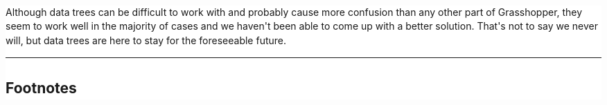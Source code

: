 Although data trees can be difficult to work with and probably cause more confusion than any other part of Grasshopper, they seem to work well in the majority of cases and we haven't been able to come up with a better solution.  That's not to say we never will, but data trees are here to stay for the foreseeable future.

---

## Footnotes

[^1]: This is not something we hit on immediately. The very first versions of Grasshopper only allowed for the storage of a single data point per parameter, making operations like [Loft] or [Divide Curve] impossible. Later versions allowed for a single list per parameter, which was still insufficient for all but the most simple algorithms.

[^2]: I'm skipping a lot of taxonometric classifications here to keep it simple.
